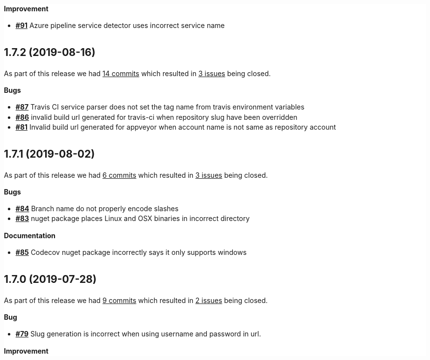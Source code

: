__Improvement__

- [__#91__](https://github.com/codecov/codecov-exe/issues/91) Azure pipeline service detector uses incorrect service name


## 1.7.2 (2019-08-16)


As part of this release we had [14 commits](https://github.com/codecov/codecov-exe/compare/1.7.1...1.7.2) which resulted in [3 issues](https://github.com/codecov/codecov-exe/milestone/16?closed=1) being closed.


__Bugs__

- [__#87__](https://github.com/codecov/codecov-exe/issues/87) Travis CI service parser does not set the tag name from travis environment variables
- [__#86__](https://github.com/codecov/codecov-exe/issues/86) invalid build url generated for travis-ci when repository slug have been overridden
- [__#81__](https://github.com/codecov/codecov-exe/issues/81) Invalid build url generated for appveyor when account name is not same as repository account


## 1.7.1 (2019-08-02)


As part of this release we had [6 commits](https://github.com/codecov/codecov-exe/compare/1.7.0...1.7.1) which resulted in [3 issues](https://github.com/codecov/codecov-exe/milestone/15?closed=1) being closed.


__Bugs__

- [__#84__](https://github.com/codecov/codecov-exe/issues/84) Branch name do not properly encode slashes
- [__#83__](https://github.com/codecov/codecov-exe/issues/83) nuget package places Linux and OSX binaries in incorrect directory

__Documentation__

- [__#85__](https://github.com/codecov/codecov-exe/issues/85) Codecov nuget package incorrectly says it only supports windows


## 1.7.0 (2019-07-28)


As part of this release we had [9 commits](https://github.com/codecov/codecov-exe/compare/1.6.1...1.7.0) which resulted in [2 issues](https://github.com/codecov/codecov-exe/milestone/14?closed=1) being closed.


__Bug__

- [__#79__](https://github.com/codecov/codecov-exe/issues/79) Slug generation is incorrect when using username and password in url.

__Improvement__
